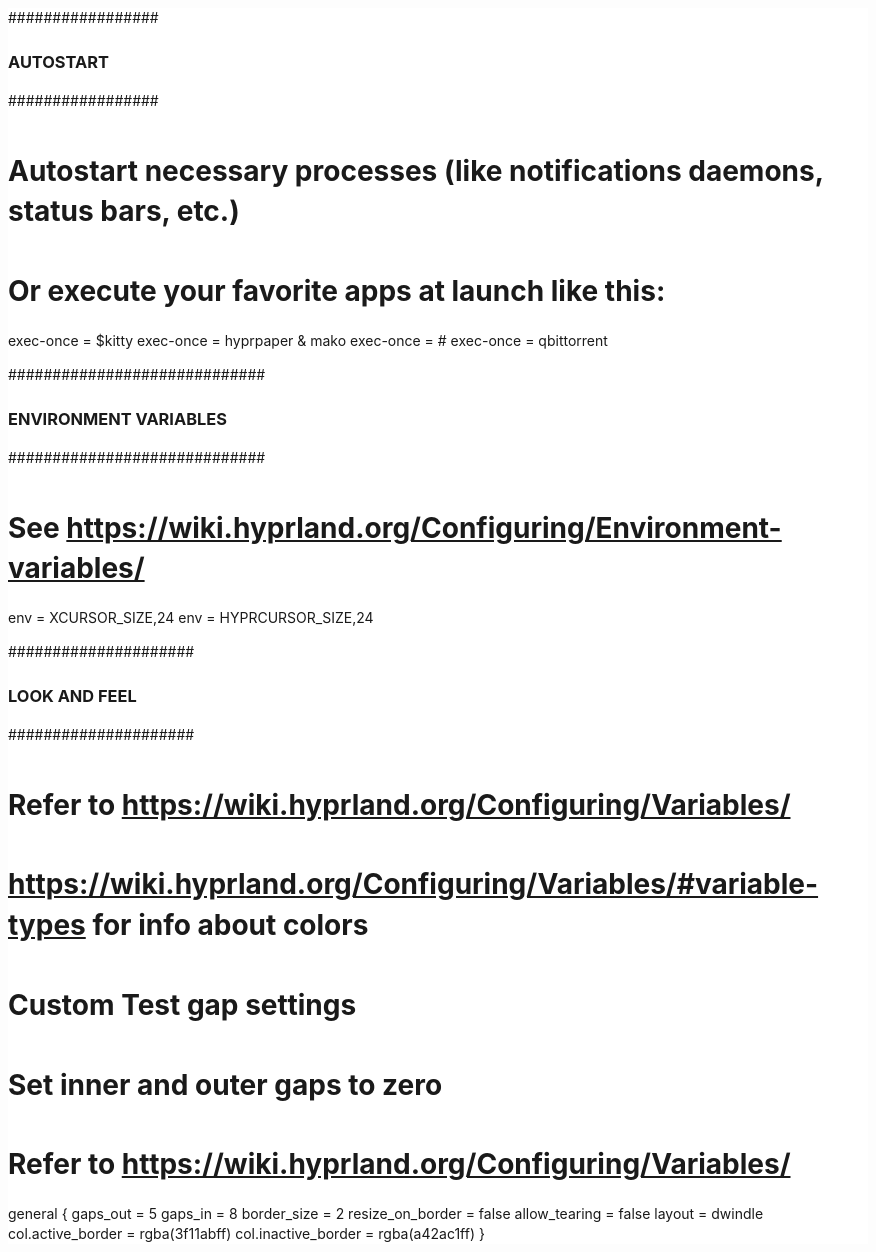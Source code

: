#################
### AUTOSTART ###
#################

# Autostart necessary processes (like notifications daemons, status bars, etc.)
# Or execute your favorite apps at launch like this:

exec-once = $kitty
exec-once = hyprpaper & mako
exec-once = # exec-once = qbittorrent


#############################
### ENVIRONMENT VARIABLES ###
#############################

# See https://wiki.hyprland.org/Configuring/Environment-variables/

env = XCURSOR_SIZE,24
env = HYPRCURSOR_SIZE,24

#####################
### LOOK AND FEEL ###
#####################

# Refer to https://wiki.hyprland.org/Configuring/Variables/
# https://wiki.hyprland.org/Configuring/Variables/#variable-types for info about colors


# Custom Test gap settings
# Set inner and outer gaps to zero
# Refer to https://wiki.hyprland.org/Configuring/Variables/

general {
    gaps_out = 5
    gaps_in = 8
    border_size = 2
    resize_on_border = false
    allow_tearing = false
    layout = dwindle
    col.active_border = rgba(3f11abff) 
    col.inactive_border = rgba(a42ac1ff)
}
